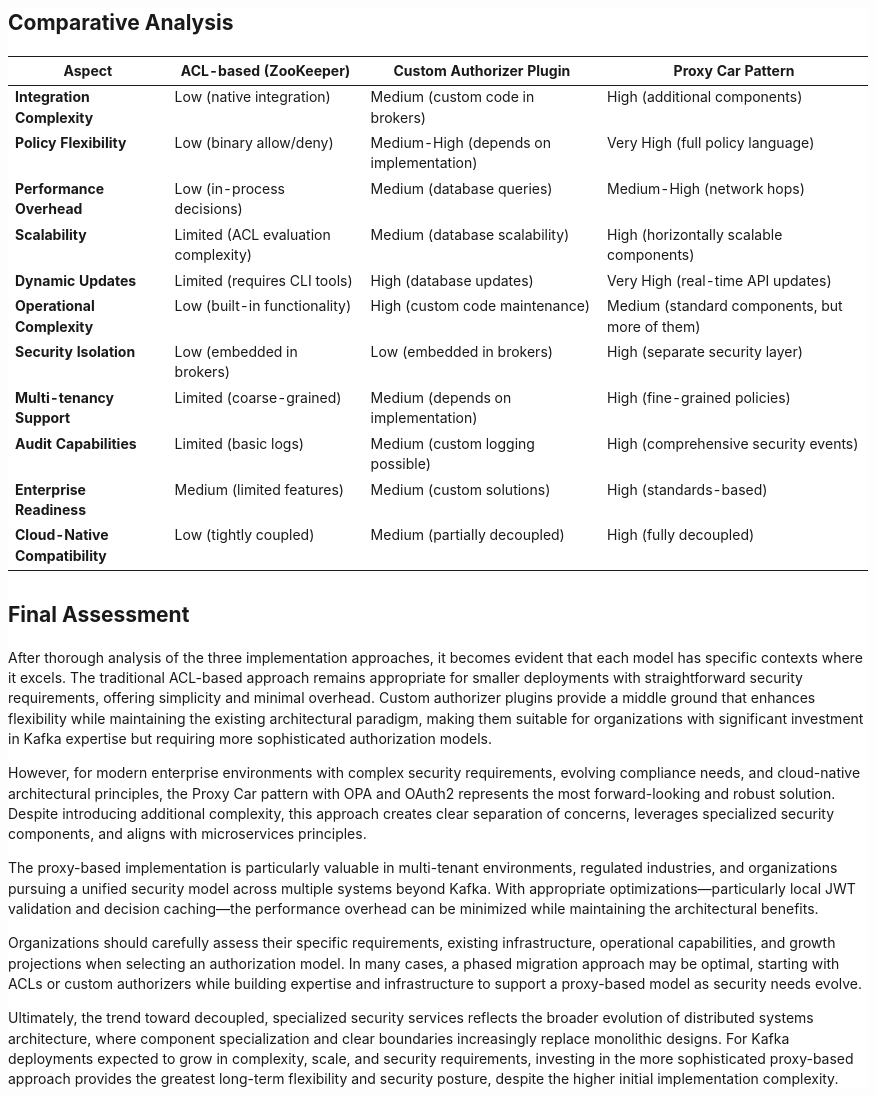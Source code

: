 ## Comparative Analysis

|Aspect|ACL-based (ZooKeeper)|Custom Authorizer Plugin|Proxy Car Pattern|
|---|---|---|---|
|**Integration Complexity**|Low (native integration)|Medium (custom code in brokers)|High (additional components)|
|**Policy Flexibility**|Low (binary allow/deny)|Medium-High (depends on implementation)|Very High (full policy language)|
|**Performance Overhead**|Low (in-process decisions)|Medium (database queries)|Medium-High (network hops)|
|**Scalability**|Limited (ACL evaluation complexity)|Medium (database scalability)|High (horizontally scalable components)|
|**Dynamic Updates**|Limited (requires CLI tools)|High (database updates)|Very High (real-time API updates)|
|**Operational Complexity**|Low (built-in functionality)|High (custom code maintenance)|Medium (standard components, but more of them)|
|**Security Isolation**|Low (embedded in brokers)|Low (embedded in brokers)|High (separate security layer)|
|**Multi-tenancy Support**|Limited (coarse-grained)|Medium (depends on implementation)|High (fine-grained policies)|
|**Audit Capabilities**|Limited (basic logs)|Medium (custom logging possible)|High (comprehensive security events)|
|**Enterprise Readiness**|Medium (limited features)|Medium (custom solutions)|High (standards-based)|
|**Cloud-Native Compatibility**|Low (tightly coupled)|Medium (partially decoupled)|High (fully decoupled)|

## Final Assessment

After thorough analysis of the three implementation approaches, it becomes evident that each model has specific contexts where it excels. The traditional ACL-based approach remains appropriate for smaller deployments with straightforward security requirements, offering simplicity and minimal overhead. Custom authorizer plugins provide a middle ground that enhances flexibility while maintaining the existing architectural paradigm, making them suitable for organizations with significant investment in Kafka expertise but requiring more sophisticated authorization models.

However, for modern enterprise environments with complex security requirements, evolving compliance needs, and cloud-native architectural principles, the Proxy Car pattern with OPA and OAuth2 represents the most forward-looking and robust solution. Despite introducing additional complexity, this approach creates clear separation of concerns, leverages specialized security components, and aligns with microservices principles.

The proxy-based implementation is particularly valuable in multi-tenant environments, regulated industries, and organizations pursuing a unified security model across multiple systems beyond Kafka. With appropriate optimizations—particularly local JWT validation and decision caching—the performance overhead can be minimized while maintaining the architectural benefits.

Organizations should carefully assess their specific requirements, existing infrastructure, operational capabilities, and growth projections when selecting an authorization model. In many cases, a phased migration approach may be optimal, starting with ACLs or custom authorizers while building expertise and infrastructure to support a proxy-based model as security needs evolve.

Ultimately, the trend toward decoupled, specialized security services reflects the broader evolution of distributed systems architecture, where component specialization and clear boundaries increasingly replace monolithic designs. For Kafka deployments expected to grow in complexity, scale, and security requirements, investing in the more sophisticated proxy-based approach provides the greatest long-term flexibility and security posture, despite the higher initial implementation complexity.